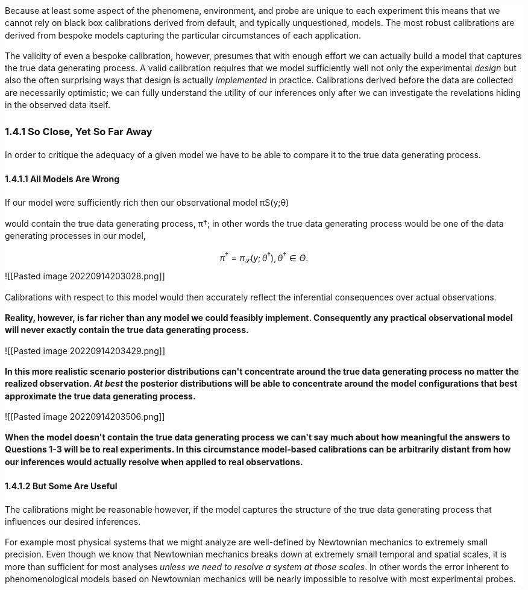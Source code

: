 Because at least some aspect of the phenomena, environment, and probe are unique to each experiment this means that we cannot rely on black box calibrations derived from default, and typically unquestioned, models. The most robust calibrations are derived from bespoke models capturing the particular circumstances of each application.

The validity of even a bespoke calibration, however, presumes that with enough effort we can actually build a model that captures the true data generating process. A valid calibration requires that we model sufficiently well not only the experimental _design_ but also the often surprising ways that design is actually _implemented_ in practice. Calibrations derived before the data are collected are necessarily optimistic; we can fully understand the utility of our inferences only after we can investigate the revelations hiding in the observed data itself.

### 1.4.1 So Close, Yet So Far Away

In order to critique the adequacy of a given model we have to be able to compare it to the true data generating process.

#### 1.4.1.1 All Models Are Wrong

If our model were sufficiently rich then our observational model πS(y;θ)

would contain the true data generating process, π†; in other words the true data generating process would be one of the data generating processes in our model,

$$
\pi^{\dagger} = \pi_{\mathcal{S}}(y; \theta^{\dagger}), \, \theta^{\dagger} \in \Theta.
$$
![[Pasted image 20220914203028.png]]

Calibrations with respect to this model would then accurately reflect the inferential consequences over actual observations.

**Reality, however, is far richer than any model we could feasibly implement. Consequently any practical observational model will never exactly contain the true data generating process.**

![[Pasted image 20220914203429.png]]

**In this more realistic scenario posterior distributions can't concentrate around the true data generating process no matter the realized observation. _At best_ the posterior distributions will be able to concentrate around the model configurations that best approximate the true data generating process.**

![[Pasted image 20220914203506.png]]

**When the model doesn't contain the true data generating process we can't say much about how meaningful the answers to Questions 1-3 will be to real experiments. In this circumstance model-based calibrations can be arbitrarily distant from how our inferences would actually resolve when applied to real observations.**

#### 1.4.1.2 But Some Are Useful
The calibrations might be reasonable however, if the model captures the structure of the true data generating process that influences our desired inferences.

For example most physical systems that we might analyze are well-defined by Newtownian mechanics to extremely small precision. Even though we know that Newtownian mechanics breaks down at extremely small temporal and spatial scales, it is more than sufficient for most analyses _unless we need to resolve a system at those scales_. In other words the error inherent to phenomenological models based on Newtownian mechanics will be nearly impossible to resolve with most experimental probes.
